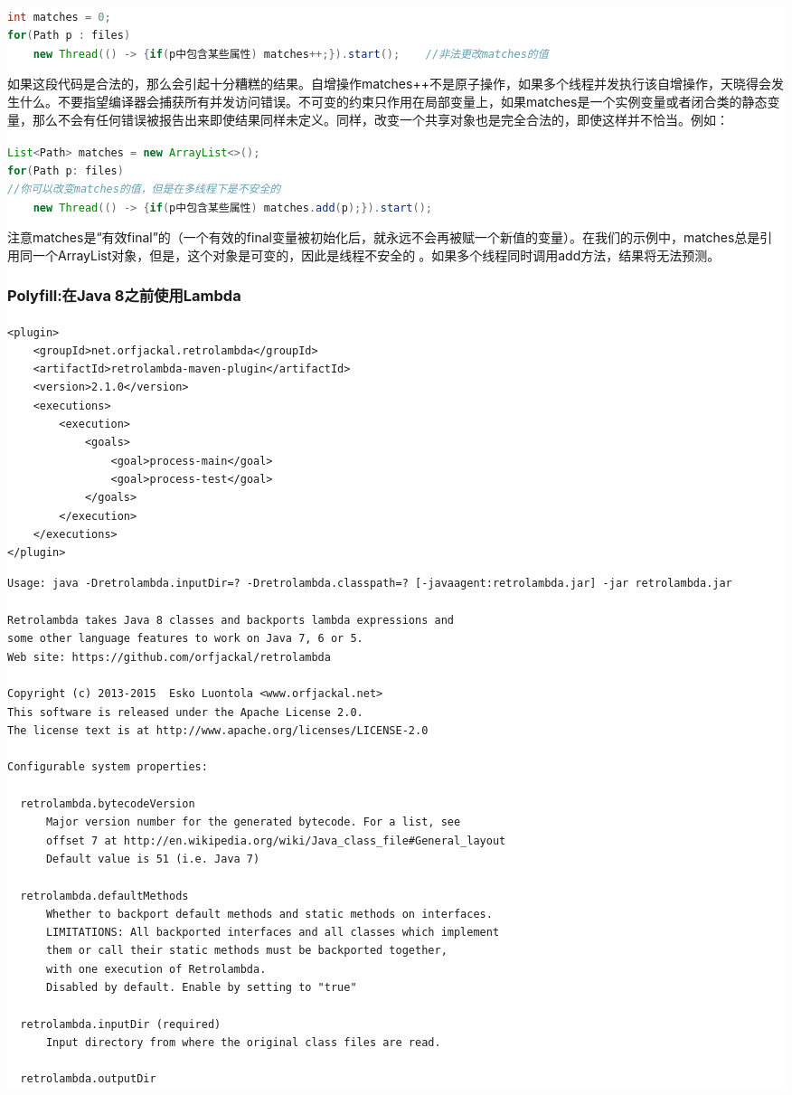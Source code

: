 ``` java
int matches = 0;
for(Path p : files)
    new Thread(() -> {if(p中包含某些属性) matches++;}).start();    //非法更改matches的值
```

如果这段代码是合法的，那么会引起十分糟糕的结果。自增操作matches++不是原子操作，如果多个线程并发执行该自增操作，天晓得会发生什么。不要指望编译器会捕获所有并发访问错误。不可变的约束只作用在局部变量上，如果matches是一个实例变量或者闭合类的静态变量，那么不会有任何错误被报告出来即使结果同样未定义。同样，改变一个共享对象也是完全合法的，即使这样并不恰当。例如：

``` java
List<Path> matches = new ArrayList<>();
for(Path p: files)
//你可以改变matches的值，但是在多线程下是不安全的
    new Thread(() -> {if(p中包含某些属性) matches.add(p);}).start();
```

注意matches是“有效final”的（一个有效的final变量被初始化后，就永远不会再被赋一个新值的变量）。在我们的示例中，matches总是引用同一个ArrayList对象，但是，这个对象是可变的，因此是线程不安全的 。如果多个线程同时调用add方法，结果将无法预测。


### Polyfill:在Java 8之前使用Lambda
```
<plugin>
    <groupId>net.orfjackal.retrolambda</groupId>
    <artifactId>retrolambda-maven-plugin</artifactId>
    <version>2.1.0</version>
    <executions>
        <execution>
            <goals>
                <goal>process-main</goal>
                <goal>process-test</goal>
            </goals>
        </execution>
    </executions>
</plugin>
```
```
Usage: java -Dretrolambda.inputDir=? -Dretrolambda.classpath=? [-javaagent:retrolambda.jar] -jar retrolambda.jar

Retrolambda takes Java 8 classes and backports lambda expressions and
some other language features to work on Java 7, 6 or 5.
Web site: https://github.com/orfjackal/retrolambda

Copyright (c) 2013-2015  Esko Luontola <www.orfjackal.net>
This software is released under the Apache License 2.0.
The license text is at http://www.apache.org/licenses/LICENSE-2.0

Configurable system properties:

  retrolambda.bytecodeVersion
      Major version number for the generated bytecode. For a list, see
      offset 7 at http://en.wikipedia.org/wiki/Java_class_file#General_layout
      Default value is 51 (i.e. Java 7)

  retrolambda.defaultMethods
      Whether to backport default methods and static methods on interfaces.
      LIMITATIONS: All backported interfaces and all classes which implement
      them or call their static methods must be backported together,
      with one execution of Retrolambda.
      Disabled by default. Enable by setting to "true"

  retrolambda.inputDir (required)
      Input directory from where the original class files are read.

  retrolambda.outputDir
```